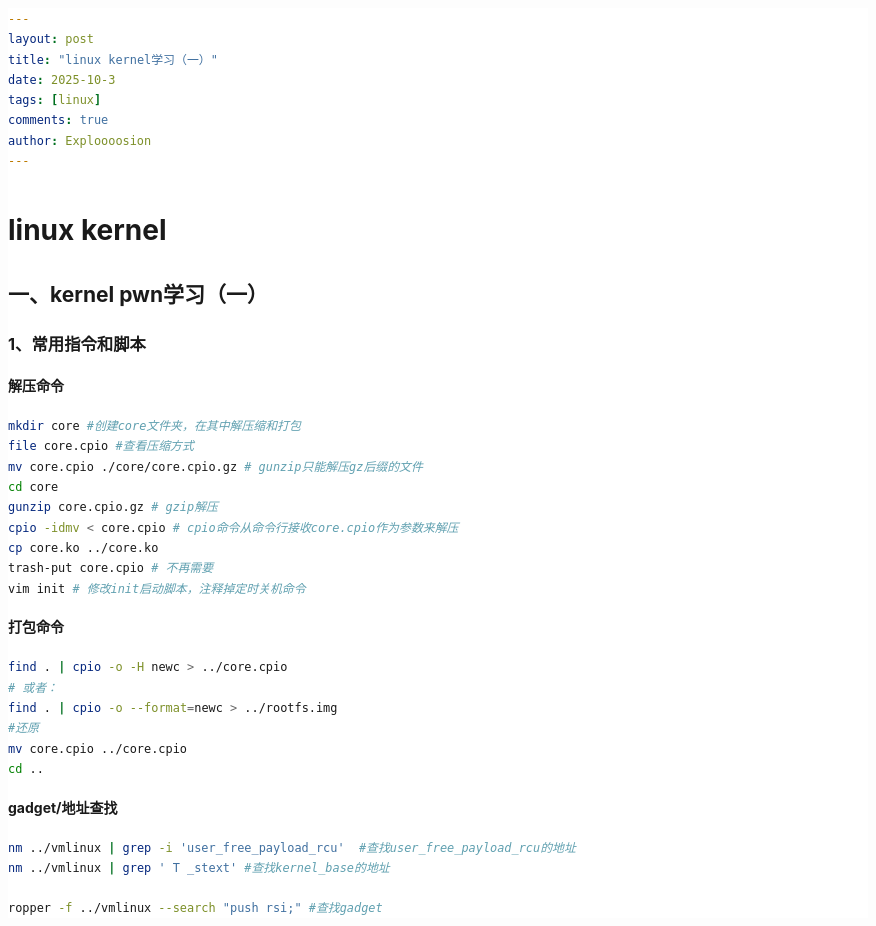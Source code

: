 ```yaml
---
layout: post
title: "linux kernel学习（一）"
date: 2025-10-3
tags: [linux]
comments: true
author: Exploooosion
---
```



# linux kernel

## 一、kernel pwn学习（一）

### 1、常用指令和脚本

#### 解压命令

```bash
mkdir core #创建core文件夹，在其中解压缩和打包
file core.cpio #查看压缩方式
mv core.cpio ./core/core.cpio.gz # gunzip只能解压gz后缀的文件
cd core
gunzip core.cpio.gz # gzip解压
cpio -idmv < core.cpio # cpio命令从命令行接收core.cpio作为参数来解压
cp core.ko ../core.ko
trash-put core.cpio # 不再需要
vim init # 修改init启动脚本，注释掉定时关机命令
```

#### 打包命令

```bash
find . | cpio -o -H newc > ../core.cpio
# 或者：
find . | cpio -o --format=newc > ../rootfs.img
#还原
mv core.cpio ../core.cpio
cd ..
```

#### gadget/地址查找

```bash
nm ../vmlinux | grep -i 'user_free_payload_rcu'  #查找user_free_payload_rcu的地址
nm ../vmlinux | grep ' T _stext' #查找kernel_base的地址

ropper -f ../vmlinux --search "push rsi;" #查找gadget
```
